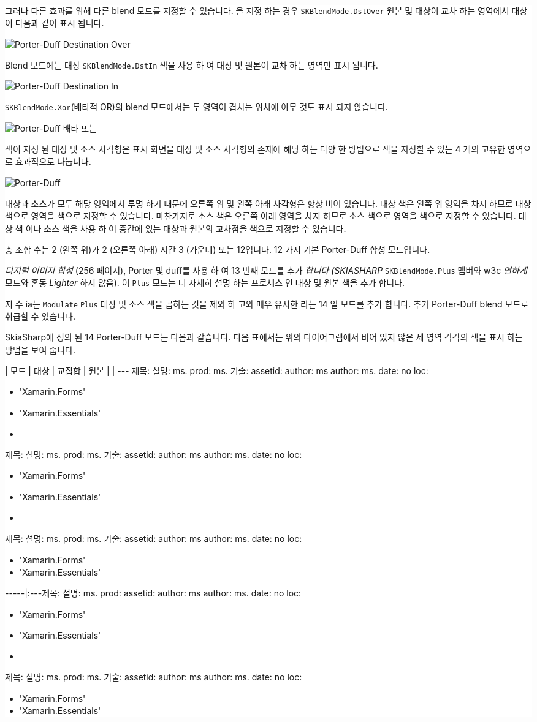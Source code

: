 그러나 다른 효과를 위해 다른 blend 모드를 지정할 수 있습니다. 을 지정 하는 경우 `SKBlendMode.DstOver` 원본 및 대상이 교차 하는 영역에서 대상이 다음과 같이 표시 됩니다.

![Porter-Duff Destination Over](porter-duff-images/PorterDuffDstOver.png "Porter-Duff Destination Over")

Blend 모드에는 대상 `SKBlendMode.DstIn` 색을 사용 하 여 대상 및 원본이 교차 하는 영역만 표시 됩니다.

![Porter-Duff Destination In](porter-duff-images/PorterDuffDstIn.png "Porter-Duff Destination In")

`SKBlendMode.Xor`(배타적 OR)의 blend 모드에서는 두 영역이 겹치는 위치에 아무 것도 표시 되지 않습니다.

![Porter-Duff 배타 또는](porter-duff-images/PorterDuffXor.png "Porter-Duff 배타 또는")

색이 지정 된 대상 및 소스 사각형은 표시 화면을 대상 및 소스 사각형의 존재에 해당 하는 다양 한 방법으로 색을 지정할 수 있는 4 개의 고유한 영역으로 효과적으로 나눕니다.

![Porter-Duff](porter-duff-images/PorterDuff.png "Porter-Duff")

대상과 소스가 모두 해당 영역에서 투명 하기 때문에 오른쪽 위 및 왼쪽 아래 사각형은 항상 비어 있습니다. 대상 색은 왼쪽 위 영역을 차지 하므로 대상 색으로 영역을 색으로 지정할 수 있습니다. 마찬가지로 소스 색은 오른쪽 아래 영역을 차지 하므로 소스 색으로 영역을 색으로 지정할 수 있습니다. 대상 색 이나 소스 색을 사용 하 여 중간에 있는 대상과 원본의 교차점을 색으로 지정할 수 있습니다.

총 조합 수는 2 (왼쪽 위)가 2 (오른쪽 아래) 시간 3 (가운데) 또는 12입니다. 12 가지 기본 Porter-Duff 합성 모드입니다.

_디지털 이미지 합성_ (256 페이지), Porter 및 duff를 사용 하 여 13 번째 모드를 추가 _합니다 (SKIASHARP_ `SKBlendMode.Plus` 멤버와 w3c _연하게_ 모드와 혼동 _Lighter_ 하지 않음). 이 `Plus` 모드는 더 자세히 설명 하는 프로세스 인 대상 및 원본 색을 추가 합니다.

지 수 ia는 `Modulate` `Plus` 대상 및 소스 색을 곱하는 것을 제외 하 고와 매우 유사한 라는 14 일 모드를 추가 합니다. 추가 Porter-Duff blend 모드로 취급할 수 있습니다.

SkiaSharp에 정의 된 14 Porter-Duff 모드는 다음과 같습니다. 다음 표에서는 위의 다이어그램에서 비어 있지 않은 세 영역 각각의 색을 표시 하는 방법을 보여 줍니다.

| 모드       | 대상 | 교집합 | 원본 |
| ---
제목: 설명: ms. prod: ms. 기술: assetid: author: ms author: ms. date: no loc:
- 'Xamarin.Forms'
- 'Xamarin.Essentials'

-
제목: 설명: ms. prod: ms. 기술: assetid: author: ms author: ms. date: no loc:
- 'Xamarin.Forms'
- 'Xamarin.Essentials'

-
제목: 설명: ms. prod: ms. 기술: assetid: author: ms author: ms. date: no loc:
- 'Xamarin.Forms'
- 'Xamarin.Essentials'

-----|:---제목: 설명: ms. prod: assetid: author: ms author: ms. date: no loc:
- 'Xamarin.Forms'
- 'Xamarin.Essentials'

-
제목: 설명: ms. prod: ms. 기술: assetid: author: ms author: ms. date: no loc:
- 'Xamarin.Forms'
- 'Xamarin.Essentials'
